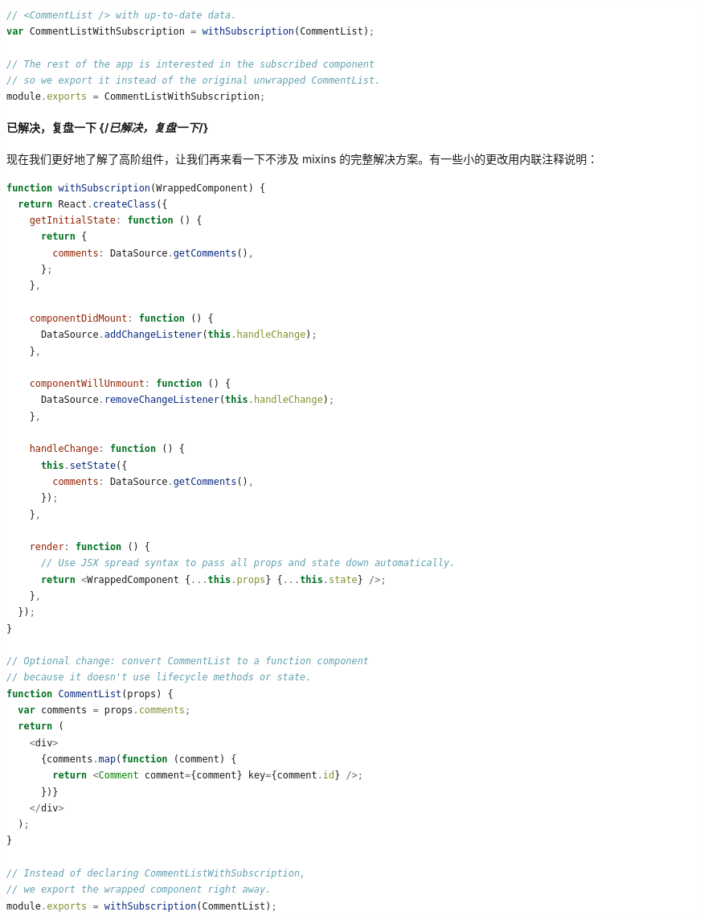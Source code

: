 ```js
// <CommentList /> with up-to-date data.
var CommentListWithSubscription = withSubscription(CommentList);

// The rest of the app is interested in the subscribed component
// so we export it instead of the original unwrapped CommentList.
module.exports = CommentListWithSubscription;
```

#### 已解决，复盘一下 {/*已解决，复盘一下*/}

现在我们更好地了解了高阶组件，让我们再来看一下不涉及 mixins 的完整解决方案。有一些小的更改用内联注释说明：

```js
function withSubscription(WrappedComponent) {
  return React.createClass({
    getInitialState: function () {
      return {
        comments: DataSource.getComments(),
      };
    },

    componentDidMount: function () {
      DataSource.addChangeListener(this.handleChange);
    },

    componentWillUnmount: function () {
      DataSource.removeChangeListener(this.handleChange);
    },

    handleChange: function () {
      this.setState({
        comments: DataSource.getComments(),
      });
    },

    render: function () {
      // Use JSX spread syntax to pass all props and state down automatically.
      return <WrappedComponent {...this.props} {...this.state} />;
    },
  });
}

// Optional change: convert CommentList to a function component
// because it doesn't use lifecycle methods or state.
function CommentList(props) {
  var comments = props.comments;
  return (
    <div>
      {comments.map(function (comment) {
        return <Comment comment={comment} key={comment.id} />;
      })}
    </div>
  );
}

// Instead of declaring CommentListWithSubscription,
// we export the wrapped component right away.
module.exports = withSubscription(CommentList);
```
